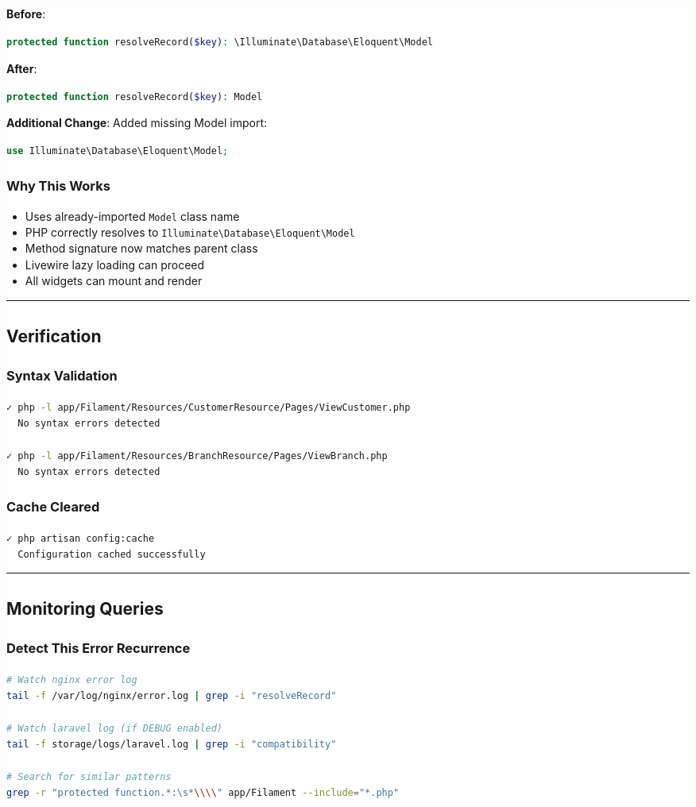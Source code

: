 **Before**:
```php
protected function resolveRecord($key): \Illuminate\Database\Eloquent\Model
```

**After**:
```php
protected function resolveRecord($key): Model
```

**Additional Change**: Added missing Model import:
```php
use Illuminate\Database\Eloquent\Model;
```

### Why This Works
- Uses already-imported `Model` class name
- PHP correctly resolves to `Illuminate\Database\Eloquent\Model`
- Method signature now matches parent class
- Livewire lazy loading can proceed
- All widgets can mount and render

---

## Verification

### Syntax Validation
```bash
✓ php -l app/Filament/Resources/CustomerResource/Pages/ViewCustomer.php
  No syntax errors detected

✓ php -l app/Filament/Resources/BranchResource/Pages/ViewBranch.php
  No syntax errors detected
```

### Cache Cleared
```bash
✓ php artisan config:cache
  Configuration cached successfully
```

---

## Monitoring Queries

### Detect This Error Recurrence
```bash
# Watch nginx error log
tail -f /var/log/nginx/error.log | grep -i "resolveRecord"

# Watch laravel log (if DEBUG enabled)
tail -f storage/logs/laravel.log | grep -i "compatibility"

# Search for similar patterns
grep -r "protected function.*:\s*\\\\" app/Filament --include="*.php"
```
